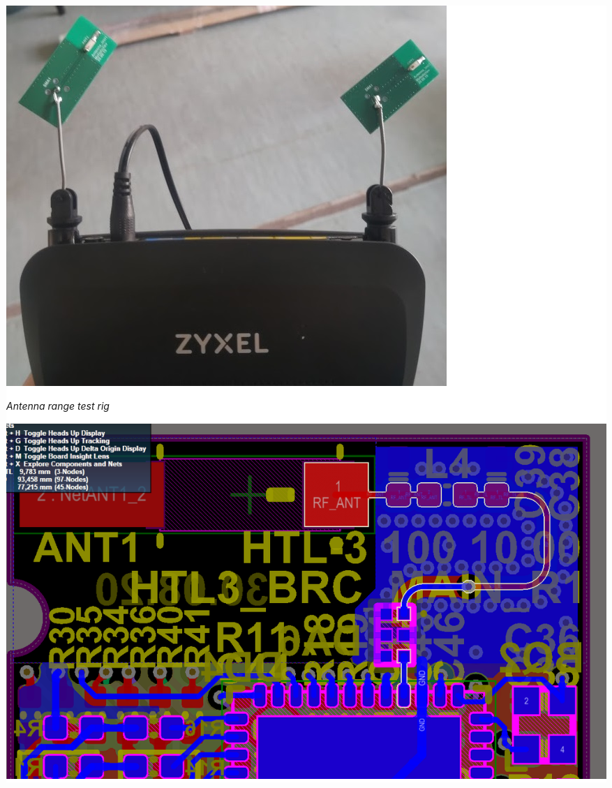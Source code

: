 ![Antenna range test rig](/assets/ant_test.jpg)

*Antenna range test rig*

![BLE antenna 50 Ohm controlled-impedance layout](/assets/BLE_layout.png) 
